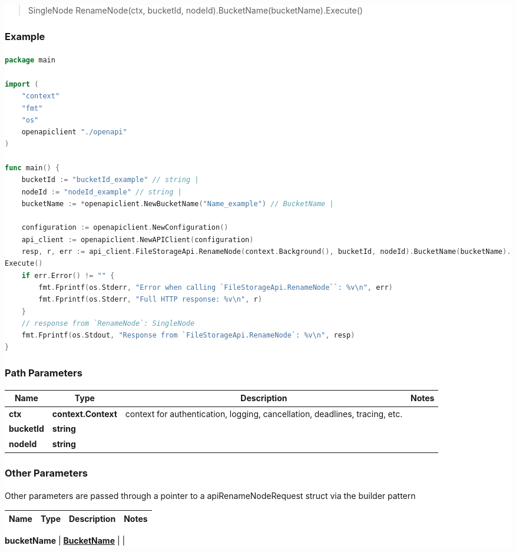 > SingleNode RenameNode(ctx, bucketId, nodeId).BucketName(bucketName).Execute()



### Example

```go
package main

import (
    "context"
    "fmt"
    "os"
    openapiclient "./openapi"
)

func main() {
    bucketId := "bucketId_example" // string | 
    nodeId := "nodeId_example" // string | 
    bucketName := *openapiclient.NewBucketName("Name_example") // BucketName | 

    configuration := openapiclient.NewConfiguration()
    api_client := openapiclient.NewAPIClient(configuration)
    resp, r, err := api_client.FileStorageApi.RenameNode(context.Background(), bucketId, nodeId).BucketName(bucketName).Execute()
    if err.Error() != "" {
        fmt.Fprintf(os.Stderr, "Error when calling `FileStorageApi.RenameNode``: %v\n", err)
        fmt.Fprintf(os.Stderr, "Full HTTP response: %v\n", r)
    }
    // response from `RenameNode`: SingleNode
    fmt.Fprintf(os.Stdout, "Response from `FileStorageApi.RenameNode`: %v\n", resp)
}
```

### Path Parameters


Name | Type | Description  | Notes
------------- | ------------- | ------------- | -------------
**ctx** | **context.Context** | context for authentication, logging, cancellation, deadlines, tracing, etc.
**bucketId** | **string** |  | 
**nodeId** | **string** |  | 

### Other Parameters

Other parameters are passed through a pointer to a apiRenameNodeRequest struct via the builder pattern


Name | Type | Description  | Notes
------------- | ------------- | ------------- | -------------


 **bucketName** | [**BucketName**](BucketName.md) |  | 
